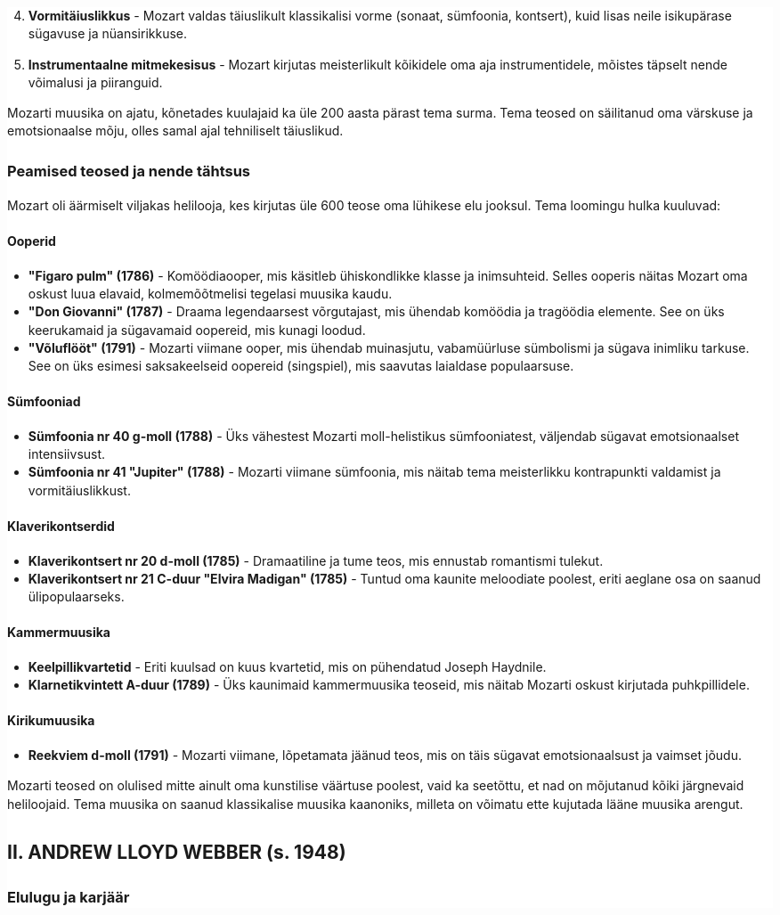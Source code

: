 4. **Vormitäiuslikkus** - Mozart valdas täiuslikult klassikalisi vorme (sonaat, sümfoonia, kontsert), kuid lisas neile isikupärase sügavuse ja nüansirikkuse.

5. **Instrumentaalne mitmekesisus** - Mozart kirjutas meisterlikult kõikidele oma aja instrumentidele, mõistes täpselt nende võimalusi ja piiranguid.

Mozarti muusika on ajatu, kõnetades kuulajaid ka üle 200 aasta pärast tema surma. Tema teosed on säilitanud oma värskuse ja emotsionaalse mõju, olles samal ajal tehniliselt täiuslikud.

### Peamised teosed ja nende tähtsus

Mozart oli äärmiselt viljakas helilooja, kes kirjutas üle 600 teose oma lühikese elu jooksul. Tema loomingu hulka kuuluvad:

#### Ooperid
- **"Figaro pulm" (1786)** - Komöödiaooper, mis käsitleb ühiskondlikke klasse ja inimsuhteid. Selles ooperis näitas Mozart oma oskust luua elavaid, kolmemõõtmelisi tegelasi muusika kaudu.
- **"Don Giovanni" (1787)** - Draama legendaarsest võrgutajast, mis ühendab komöödia ja tragöödia elemente. See on üks keerukamaid ja sügavamaid oopereid, mis kunagi loodud.
- **"Võluflööt" (1791)** - Mozarti viimane ooper, mis ühendab muinasjutu, vabamüürluse sümbolismi ja sügava inimliku tarkuse. See on üks esimesi saksakeelseid oopereid (singspiel), mis saavutas laialdase populaarsuse.

#### Sümfooniad
- **Sümfoonia nr 40 g-moll (1788)** - Üks vähestest Mozarti moll-helistikus sümfooniatest, väljendab sügavat emotsionaalset intensiivsust.
- **Sümfoonia nr 41 "Jupiter" (1788)** - Mozarti viimane sümfoonia, mis näitab tema meisterlikku kontrapunkti valdamist ja vormitäiuslikkust.

#### Klaverikontserdid
- **Klaverikontsert nr 20 d-moll (1785)** - Dramaatiline ja tume teos, mis ennustab romantismi tulekut.
- **Klaverikontsert nr 21 C-duur "Elvira Madigan" (1785)** - Tuntud oma kaunite meloodiate poolest, eriti aeglane osa on saanud ülipopulaarseks.

#### Kammermuusika
- **Keelpillikvartetid** - Eriti kuulsad on kuus kvartetid, mis on pühendatud Joseph Haydnile.
- **Klarnetikvintett A-duur (1789)** - Üks kaunimaid kammermuusika teoseid, mis näitab Mozarti oskust kirjutada puhkpillidele.

#### Kirikumuusika
- **Reekviem d-moll (1791)** - Mozarti viimane, lõpetamata jäänud teos, mis on täis sügavat emotsionaalsust ja vaimset jõudu.

Mozarti teosed on olulised mitte ainult oma kunstilise väärtuse poolest, vaid ka seetõttu, et nad on mõjutanud kõiki järgnevaid heliloojaid. Tema muusika on saanud klassikalise muusika kaanoniks, milleta on võimatu ette kujutada lääne muusika arengut.

## II. ANDREW LLOYD WEBBER (s. 1948)

### Elulugu ja karjäär
